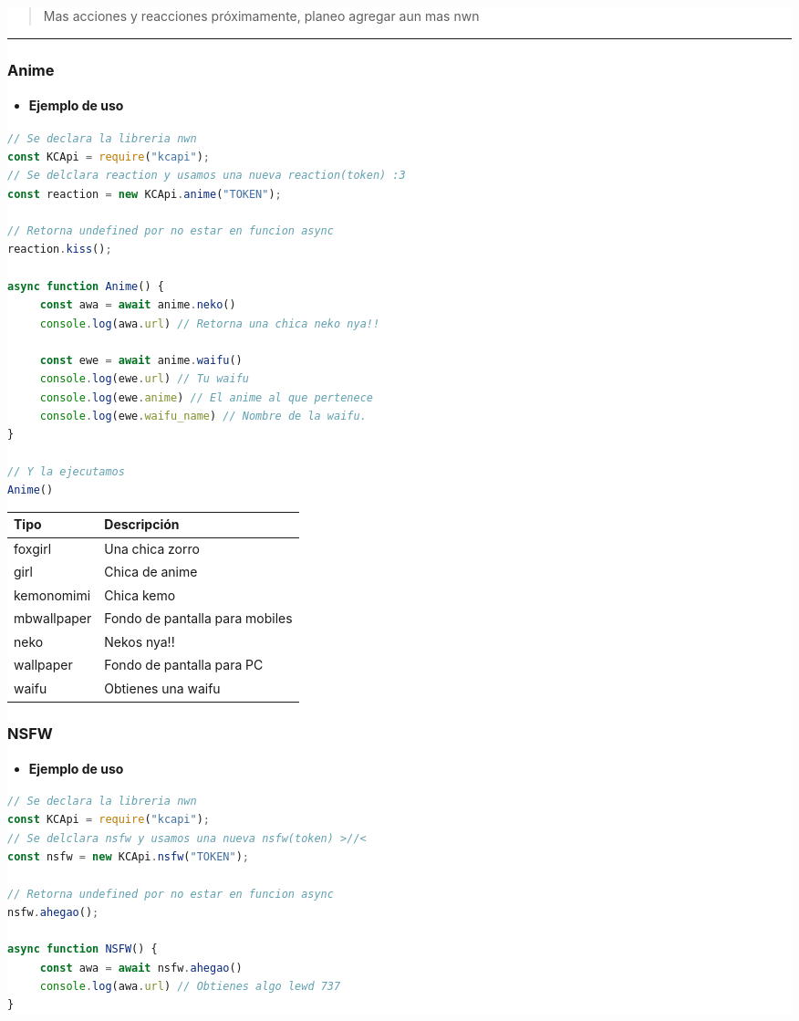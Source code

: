 > Mas acciones y reacciones próximamente, planeo agregar aun mas nwn
---
<a name="anime"></a>

### Anime

- **Ejemplo de uso**

```js
// Se declara la libreria nwn
const KCApi = require("kcapi");
// Se delclara reaction y usamos una nueva reaction(token) :3
const reaction = new KCApi.anime("TOKEN");

// Retorna undefined por no estar en funcion async
reaction.kiss();

async function Anime() {
     const awa = await anime.neko()
     console.log(awa.url) // Retorna una chica neko nya!!

     const ewe = await anime.waifu()
     console.log(ewe.url) // Tu waifu
     console.log(ewe.anime) // El anime al que pertenece
     console.log(ewe.waifu_name) // Nombre de la waifu.
}

// Y la ejecutamos
Anime()
```
| Tipo | Descripción |
| :--- | :--- |
| foxgirl | Una chica zorro |
| girl | Chica de anime |
| kemonomimi | Chica kemo |
| mbwallpaper | Fondo de pantalla para mobiles |
| neko | Nekos nya!! |
| wallpaper | Fondo de pantalla para PC |
| waifu | Obtienes una waifu |

<a name="nsfw"></a>

### NSFW


- **Ejemplo de uso**

```js
// Se declara la libreria nwn
const KCApi = require("kcapi");
// Se delclara nsfw y usamos una nueva nsfw(token) >//<
const nsfw = new KCApi.nsfw("TOKEN");

// Retorna undefined por no estar en funcion async
nsfw.ahegao();

async function NSFW() {
     const awa = await nsfw.ahegao()
     console.log(awa.url) // Obtienes algo lewd 737
}

```